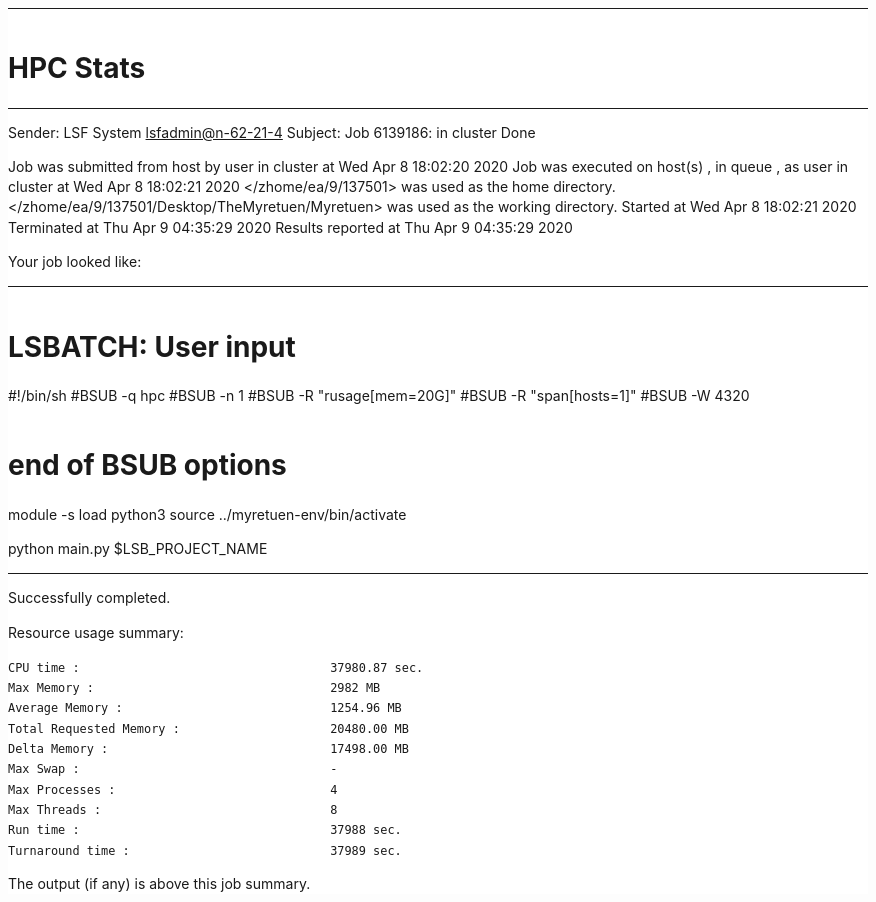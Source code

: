 ---------------------------------------------------------------------------------------------------------------------

# HPC Stats


------------------------------------------------------------
Sender: LSF System <lsfadmin@n-62-21-4>
Subject: Job 6139186: <NNAgent0HISLEN40> in cluster <dcc> Done

Job <NNAgent0HISLEN40> was submitted from host <n-62-27-18> by user <s183914> in cluster <dcc> at Wed Apr  8 18:02:20 2020
Job was executed on host(s) <n-62-21-4>, in queue <hpc>, as user <s183914> in cluster <dcc> at Wed Apr  8 18:02:21 2020
</zhome/ea/9/137501> was used as the home directory.
</zhome/ea/9/137501/Desktop/TheMyretuen/Myretuen> was used as the working directory.
Started at Wed Apr  8 18:02:21 2020
Terminated at Thu Apr  9 04:35:29 2020
Results reported at Thu Apr  9 04:35:29 2020

Your job looked like:

------------------------------------------------------------
# LSBATCH: User input
#!/bin/sh
#BSUB -q hpc
#BSUB -n 1
#BSUB -R "rusage[mem=20G]"
#BSUB -R "span[hosts=1]"
#BSUB -W 4320
# end of BSUB options

module -s load python3
source ../myretuen-env/bin/activate

python main.py $LSB_PROJECT_NAME


------------------------------------------------------------

Successfully completed.

Resource usage summary:

    CPU time :                                   37980.87 sec.
    Max Memory :                                 2982 MB
    Average Memory :                             1254.96 MB
    Total Requested Memory :                     20480.00 MB
    Delta Memory :                               17498.00 MB
    Max Swap :                                   -
    Max Processes :                              4
    Max Threads :                                8
    Run time :                                   37988 sec.
    Turnaround time :                            37989 sec.

The output (if any) is above this job summary.

